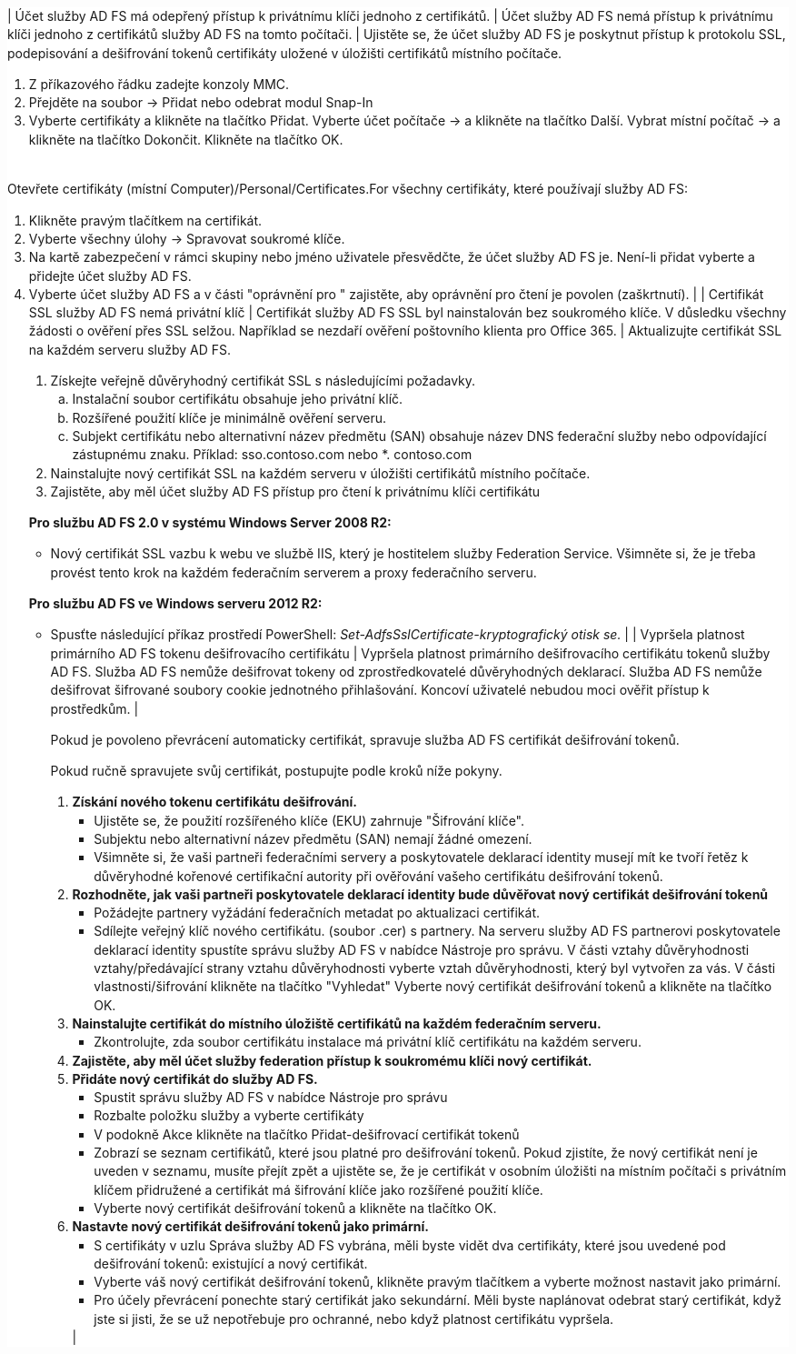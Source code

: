 | Účet služby AD FS má odepřený přístup k privátnímu klíči jednoho z certifikátů. | Účet služby AD FS nemá přístup k privátnímu klíči jednoho z certifikátů služby AD FS na tomto počítači. | Ujistěte se, že účet služby AD FS je poskytnut přístup k protokolu SSL, podepisování a dešifrování tokenů certifikáty uložené v úložišti certifikátů místního počítače.<ol> <li> Z příkazového řádku zadejte konzoly MMC.</li><li>Přejděte na soubor -> Přidat nebo odebrat modul Snap-In</li><li> Vyberte certifikáty a klikněte na tlačítko Přidat. Vyberte účet počítače -> a klikněte na tlačítko Další. Vybrat místní počítač -> a klikněte na tlačítko Dokončit. Klikněte na tlačítko OK. </li></ol> <br>Otevřete certifikáty (místní Computer)/Personal/Certificates.For všechny certifikáty, které používají služby AD FS:<ol><li>Klikněte pravým tlačítkem na certifikát.</li><li>Vyberte všechny úlohy -> Spravovat soukromé klíče.</li><li>Na kartě zabezpečení v rámci skupiny nebo jméno uživatele přesvědčte, že účet služby AD FS je. Není-li přidat vyberte a přidejte účet služby AD FS.</li><li>Vyberte účet služby AD FS a v části "oprávnění pro <AD FS Service Account Name>" zajistěte, aby oprávnění pro čtení je povolen (zaškrtnutí). | 
| Certifikát SSL služby AD FS nemá privátní klíč | Certifikát služby AD FS SSL byl nainstalován bez soukromého klíče. V důsledku všechny žádosti o ověření přes SSL selžou. Například se nezdaří ověření poštovního klienta pro Office 365. | Aktualizujte certifikát SSL na každém serveru služby AD FS.<ol><li>Získejte veřejně důvěryhodný certifikát SSL s následujícími požadavky.<ol type="a"><li>Instalační soubor certifikátu obsahuje jeho privátní klíč.</li><li>Rozšířené použití klíče je minimálně ověření serveru. </li><li>Subjekt certifikátu nebo alternativní název předmětu (SAN) obsahuje název DNS federační služby nebo odpovídající zástupnému znaku. Příklad: sso.contoso.com nebo *. contoso.com</li></ol></li><li>Nainstalujte nový certifikát SSL na každém serveru v úložišti certifikátů místního počítače.</li><li>Zajistěte, aby měl účet služby AD FS přístup pro čtení k privátnímu klíči certifikátu</li></ol></p><p><b>Pro službu AD FS 2.0 v systému Windows Server 2008 R2:</b><ul><li>Nový certifikát SSL vazbu k webu ve službě IIS, který je hostitelem služby Federation Service. Všimněte si, že je třeba provést tento krok na každém federačním serverem a proxy federačního serveru.</li></ul></p><p><b>Pro službu AD FS ve Windows serveru 2012 R2:</b><ul><li>Spusťte následující příkaz prostředí PowerShell: <i> Set-AdfsSslCertificate-kryptografický otisk se<thumbprint of new cert>. </i> | 
| Vypršela platnost primárního AD FS tokenu dešifrovacího certifikátu | Vypršela platnost primárního dešifrovacího certifikátu tokenů služby AD FS. Služba AD FS nemůže dešifrovat tokeny od zprostředkovatelé důvěryhodných deklarací. Služba AD FS nemůže dešifrovat šifrované soubory cookie jednotného přihlašování. Koncoví uživatelé nebudou moci ověřit přístup k prostředkům. | <p>Pokud je povoleno převrácení automaticky certifikát, spravuje služba AD FS certifikát dešifrování tokenů.</p><p>Pokud ručně spravujete svůj certifikát, postupujte podle kroků níže pokyny.<ol><li><b>Získání nového tokenu certifikátu dešifrování.</b><ul><li>Ujistěte se, že použití rozšířeného klíče (EKU) zahrnuje "Šifrování klíče".</li><li>Subjektu nebo alternativní název předmětu (SAN) nemají žádné omezení.</li><li>Všimněte si, že vaši partneři federačními servery a poskytovatele deklarací identity musejí mít ke tvoří řetěz k důvěryhodné kořenové certifikační autority při ověřování vašeho certifikátu dešifrování tokenů.</li></ul></li><li><b>Rozhodněte, jak vaši partneři poskytovatele deklarací identity bude důvěřovat nový certifikát dešifrování tokenů</b><ul><li>Požádejte partnery vyžádání federačních metadat po aktualizaci certifikát.</li><li>Sdílejte veřejný klíč nového certifikátu. (soubor .cer) s partnery. Na serveru služby AD FS partnerovi poskytovatele deklarací identity spustíte správu služby AD FS v nabídce Nástroje pro správu. V části vztahy důvěryhodnosti vztahy/předávající strany vztahu důvěryhodnosti vyberte vztah důvěryhodnosti, který byl vytvořen za vás. V části vlastnosti/šifrování klikněte na tlačítko "Vyhledat" Vyberte nový certifikát dešifrování tokenů a klikněte na tlačítko OK.</li></ul></li><li><b>Nainstalujte certifikát do místního úložiště certifikátů na každém federačním serveru.</b><ul><li>Zkontrolujte, zda soubor certifikátu instalace má privátní klíč certifikátu na každém serveru.</li></ul></li><li><b>Zajistěte, aby měl účet služby federation přístup k soukromému klíči nový certifikát.</b></li><li><b>Přidáte nový certifikát do služby AD FS.</b><ul><li>Spustit správu služby AD FS v nabídce Nástroje pro správu</li><li>Rozbalte položku služby a vyberte certifikáty</li><li>V podokně Akce klikněte na tlačítko Přidat-dešifrovací certifikát tokenů</li><li>Zobrazí se seznam certifikátů, které jsou platné pro dešifrování tokenů. Pokud zjistíte, že nový certifikát není je uveden v seznamu, musíte přejít zpět a ujistěte se, že je certifikát v osobním úložišti na místním počítači s privátním klíčem přidružené a certifikát má šifrování klíče jako rozšířené použití klíče.</li><li>Vyberte nový certifikát dešifrování tokenů a klikněte na tlačítko OK.</li></ul></li><li><b>Nastavte nový certifikát dešifrování tokenů jako primární.</b><ul><li>S certifikáty v uzlu Správa služby AD FS vybrána, měli byste vidět dva certifikáty, které jsou uvedené pod dešifrování tokenů: existující a nový certifikát.</li><li>Vyberte váš nový certifikát dešifrování tokenů, klikněte pravým tlačítkem a vyberte možnost nastavit jako primární.</li><li>Pro účely převrácení ponechte starý certifikát jako sekundární. Měli byste naplánovat odebrat starý certifikát, když jste si jisti, že se už nepotřebuje pro ochranné, nebo když platnost certifikátu vypršela. </li></ul></li> | 
